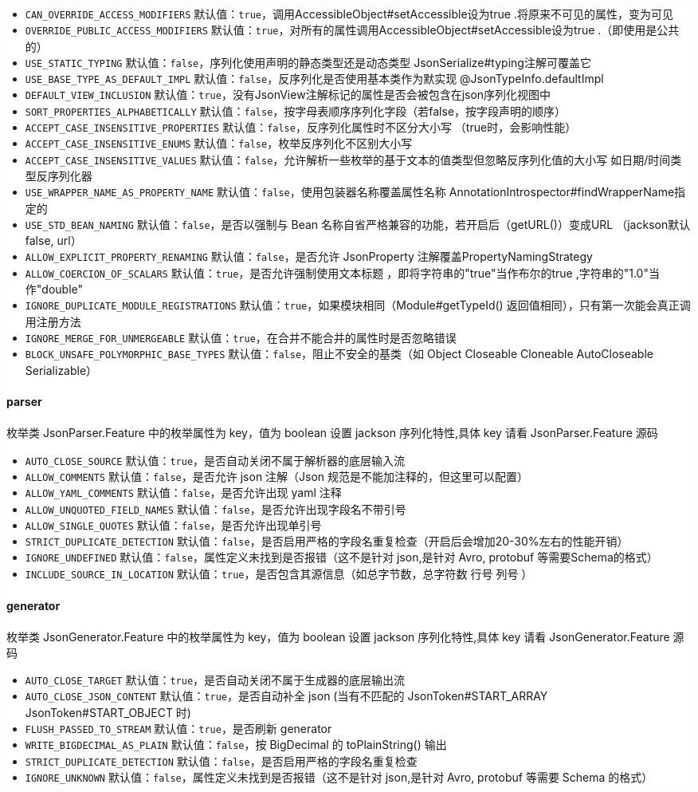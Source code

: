 - `CAN_OVERRIDE_ACCESS_MODIFIERS` 默认值：`true`，调用AccessibleObject#setAccessible设为true .将原来不可见的属性，变为可见
- `OVERRIDE_PUBLIC_ACCESS_MODIFIERS` 默认值：`true`，对所有的属性调用AccessibleObject#setAccessible设为true .（即使用是公共的）
- `USE_STATIC_TYPING` 默认值：`false`，序列化使用声明的静态类型还是动态类型  JsonSerialize#typing注解可覆盖它
- `USE_BASE_TYPE_AS_DEFAULT_IMPL` 默认值：`false`，反序列化是否使用基本类作为默实现 @JsonTypeInfo.defaultImpl
- `DEFAULT_VIEW_INCLUSION` 默认值：`true`，没有JsonView注解标记的属性是否会被包含在json序列化视图中
- `SORT_PROPERTIES_ALPHABETICALLY` 默认值：`false`，按字母表顺序序列化字段（若false，按字段声明的顺序）
- `ACCEPT_CASE_INSENSITIVE_PROPERTIES` 默认值：`false`，反序列化属性时不区分大小写 （true时，会影响性能）
- `ACCEPT_CASE_INSENSITIVE_ENUMS` 默认值：`false`，枚举反序列化不区别大小写
- `ACCEPT_CASE_INSENSITIVE_VALUES` 默认值：`false`，允许解析一些枚举的基于文本的值类型但忽略反序列化值的大小写 如日期/时间类型反序列化器
- `USE_WRAPPER_NAME_AS_PROPERTY_NAME` 默认值：`false`，使用包装器名称覆盖属性名称 AnnotationIntrospector#findWrapperName指定的
- `USE_STD_BEAN_NAMING` 默认值：`false`，是否以强制与 Bean 名称自省严格兼容的功能，若开启后（getURL()）变成URL （jackson默认false, url）
- `ALLOW_EXPLICIT_PROPERTY_RENAMING` 默认值：`false`，是否允许 JsonProperty 注解覆盖PropertyNamingStrategy
- `ALLOW_COERCION_OF_SCALARS` 默认值：`true`，是否允许强制使用文本标题 ，即将字符串的"true"当作布尔的true ,字符串的"1.0"当作"double"
- `IGNORE_DUPLICATE_MODULE_REGISTRATIONS` 默认值：`true`，如果模块相同（Module#getTypeId() 返回值相同），只有第一次能会真正调用注册方法
- `IGNORE_MERGE_FOR_UNMERGEABLE` 默认值：`true`，在合并不能合并的属性时是否忽略错误
- `BLOCK_UNSAFE_POLYMORPHIC_BASE_TYPES` 默认值：`false`，阻止不安全的基类（如 Object Closeable Cloneable AutoCloseable Serializable）



#### parser

枚举类 JsonParser.Feature 中的枚举属性为 key，值为 boolean 设置 jackson 序列化特性,具体 key 请看 JsonParser.Feature 源码



- `AUTO_CLOSE_SOURCE` 默认值：`true`，是否自动关闭不属于解析器的底层输入流
- `ALLOW_COMMENTS` 默认值：`false`，是否允许 json 注解（Json 规范是不能加注释的，但这里可以配置）
- `ALLOW_YAML_COMMENTS` 默认值：`false`，是否允许出现 yaml 注释
- `ALLOW_UNQUOTED_FIELD_NAMES` 默认值：`false`，是否允许出现字段名不带引号
- `ALLOW_SINGLE_QUOTES` 默认值：`false`，是否允许出现单引号
- `STRICT_DUPLICATE_DETECTION` 默认值：`false`，是否启用严格的字段名重复检查（开启后会增加20-30%左右的性能开销）
- `IGNORE_UNDEFINED` 默认值：`false`，属性定义未找到是否报错（这不是针对 json,是针对 Avro, protobuf 等需要Schema的格式）
- `INCLUDE_SOURCE_IN_LOCATION` 默认值：`true`，是否包含其源信息（如总字节数，总字符数 行号 列号 ）



#### generator

枚举类 JsonGenerator.Feature 中的枚举属性为 key，值为 boolean 设置 jackson 序列化特性,具体 key 请看 JsonGenerator.Feature 源码


- `AUTO_CLOSE_TARGET` 默认值：`true`，是否自动关闭不属于生成器的底层输出流
- `AUTO_CLOSE_JSON_CONTENT` 默认值：`true`，是否自动补全 json (当有不匹配的 JsonToken#START_ARRAY JsonToken#START_OBJECT 时)
- `FLUSH_PASSED_TO_STREAM` 默认值：`true`，是否刷新 generator
- `WRITE_BIGDECIMAL_AS_PLAIN` 默认值：`false`，按 BigDecimal 的 toPlainString() 输出
- `STRICT_DUPLICATE_DETECTION` 默认值：`false`，是否启用严格的字段名重复检查
- `IGNORE_UNKNOWN` 默认值：`false`，属性定义未找到是否报错（这不是针对 json,是针对 Avro, protobuf 等需要 Schema 的格式）


